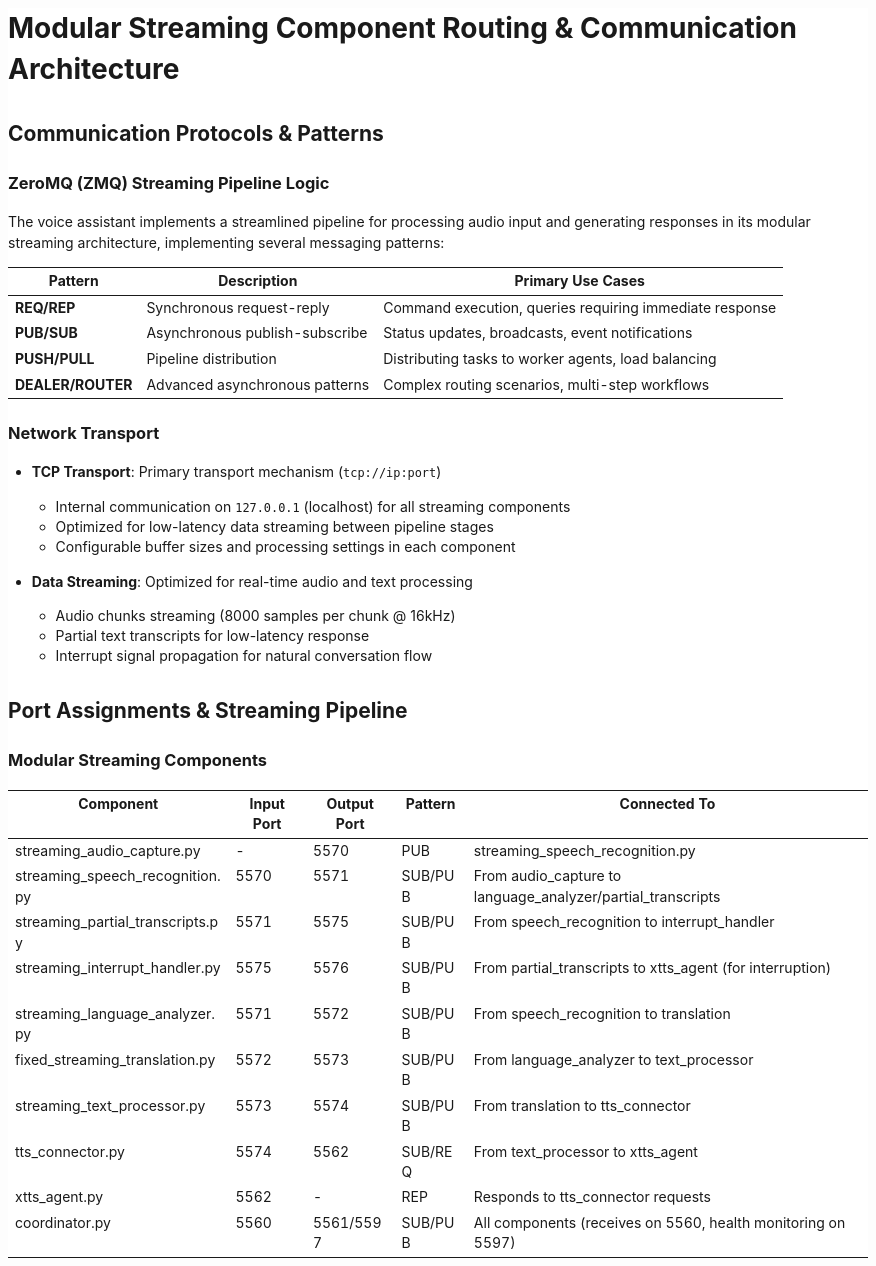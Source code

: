 # Modular Streaming Component Routing & Communication Architecture

## Communication Protocols & Patterns

### ZeroMQ (ZMQ) Streaming Pipeline Logic

The voice assistant implements a streamlined pipeline for processing audio input and generating responses in its modular streaming architecture, implementing several messaging patterns:

| Pattern | Description | Primary Use Cases |
|---------|-------------|-------------------|
| **REQ/REP** | Synchronous request-reply | Command execution, queries requiring immediate response |
| **PUB/SUB** | Asynchronous publish-subscribe | Status updates, broadcasts, event notifications |
| **PUSH/PULL** | Pipeline distribution | Distributing tasks to worker agents, load balancing |
| **DEALER/ROUTER** | Advanced asynchronous patterns | Complex routing scenarios, multi-step workflows |

### Network Transport

- **TCP Transport**: Primary transport mechanism (`tcp://ip:port`)
  - Internal communication on `127.0.0.1` (localhost) for all streaming components
  - Optimized for low-latency data streaming between pipeline stages
  - Configurable buffer sizes and processing settings in each component

- **Data Streaming**: Optimized for real-time audio and text processing
  - Audio chunks streaming (8000 samples per chunk @ 16kHz)
  - Partial text transcripts for low-latency response
  - Interrupt signal propagation for natural conversation flow

## Port Assignments & Streaming Pipeline

### Modular Streaming Components

| Component | Input Port | Output Port | Pattern | Connected To |
|-----------|-----------|------------|---------|---------------|
| streaming_audio_capture.py | - | 5570 | PUB | streaming_speech_recognition.py |
| streaming_speech_recognition.py | 5570 | 5571 | SUB/PUB | From audio_capture to language_analyzer/partial_transcripts |
| streaming_partial_transcripts.py | 5571 | 5575 | SUB/PUB | From speech_recognition to interrupt_handler |
| streaming_interrupt_handler.py | 5575 | 5576 | SUB/PUB | From partial_transcripts to xtts_agent (for interruption) |
| streaming_language_analyzer.py | 5571 | 5572 | SUB/PUB | From speech_recognition to translation |
| fixed_streaming_translation.py | 5572 | 5573 | SUB/PUB | From language_analyzer to text_processor |
| streaming_text_processor.py | 5573 | 5574 | SUB/PUB | From translation to tts_connector |
| tts_connector.py | 5574 | 5562 | SUB/REQ | From text_processor to xtts_agent |
| xtts_agent.py | 5562 | - | REP | Responds to tts_connector requests |
| coordinator.py | 5560 | 5561/5597 | SUB/PUB | All components (receives on 5560, health monitoring on 5597) |
